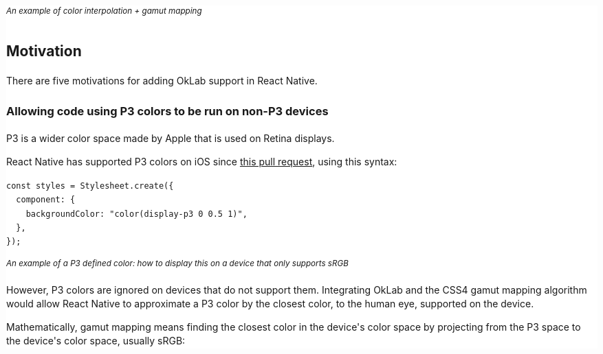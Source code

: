 <sup>_An example of color interpolation + gamut mapping_</sup>

## Motivation

There are five motivations for adding OkLab support in React Native.

### **Allowing code using P3 colors to be run on non-P3 devices**

P3 is a wider color space made by Apple that is used on Retina displays.

React Native has supported P3 colors on iOS since [this pull request](https://github.com/facebook/react-native/pull/42830), using this syntax:

```tsx
const styles = Stylesheet.create({
  component: {
    backgroundColor: "color(display-p3 0 0.5 1)",
  },
});
```

<sup>_An example of a P3 defined color: how to display this on a device that only supports sRGB_</sup>

However, P3 colors are ignored on devices that do not support them. Integrating OkLab and the CSS4 gamut mapping algorithm would allow React Native to approximate a P3 color by the closest color, to the human eye, supported on the device.

Mathematically, gamut mapping means finding the closest color in the device's color space by projecting from the P3 space to the device's color space, usually sRGB:
